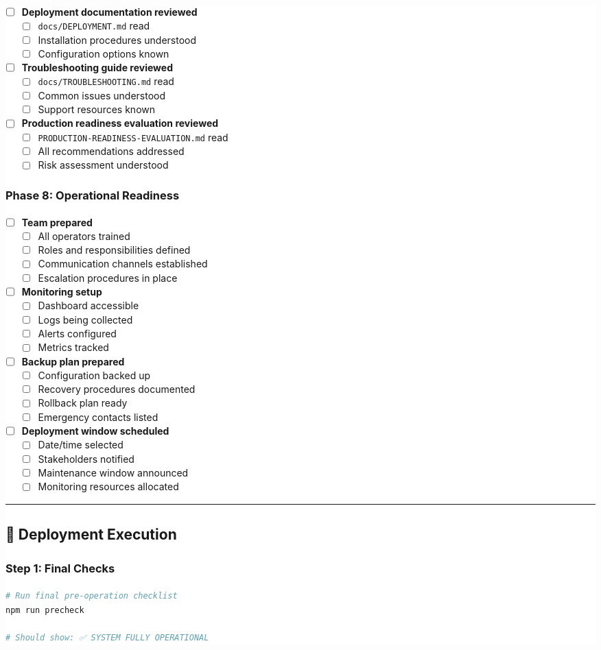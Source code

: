 - [ ] **Deployment documentation reviewed**
  - [ ] `docs/DEPLOYMENT.md` read
  - [ ] Installation procedures understood
  - [ ] Configuration options known

- [ ] **Troubleshooting guide reviewed**
  - [ ] `docs/TROUBLESHOOTING.md` read
  - [ ] Common issues understood
  - [ ] Support resources known

- [ ] **Production readiness evaluation reviewed**
  - [ ] `PRODUCTION-READINESS-EVALUATION.md` read
  - [ ] All recommendations addressed
  - [ ] Risk assessment understood

### Phase 8: Operational Readiness

- [ ] **Team prepared**
  - [ ] All operators trained
  - [ ] Roles and responsibilities defined
  - [ ] Communication channels established
  - [ ] Escalation procedures in place

- [ ] **Monitoring setup**
  - [ ] Dashboard accessible
  - [ ] Logs being collected
  - [ ] Alerts configured
  - [ ] Metrics tracked

- [ ] **Backup plan prepared**
  - [ ] Configuration backed up
  - [ ] Recovery procedures documented
  - [ ] Rollback plan ready
  - [ ] Emergency contacts listed

- [ ] **Deployment window scheduled**
  - [ ] Date/time selected
  - [ ] Stakeholders notified
  - [ ] Maintenance window announced
  - [ ] Monitoring resources allocated

---

## 🚀 Deployment Execution

### Step 1: Final Checks

```bash
# Run final pre-operation checklist
npm run precheck

# Should show: ✅ SYSTEM FULLY OPERATIONAL
```
